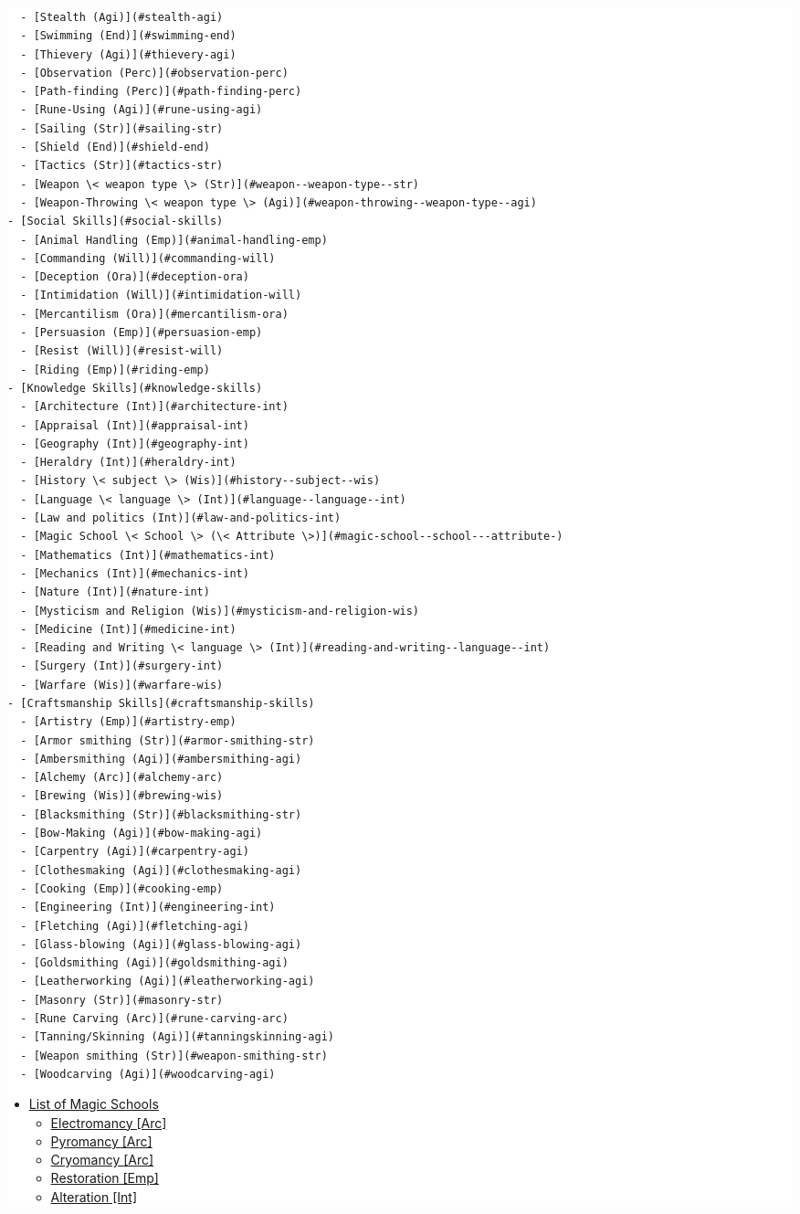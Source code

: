       - [Stealth (Agi)](#stealth-agi)
      - [Swimming (End)](#swimming-end)
      - [Thievery (Agi)](#thievery-agi)
      - [Observation (Perc)](#observation-perc)
      - [Path-finding (Perc)](#path-finding-perc)
      - [Rune-Using (Agi)](#rune-using-agi)
      - [Sailing (Str)](#sailing-str)
      - [Shield (End)](#shield-end)
      - [Tactics (Str)](#tactics-str)
      - [Weapon \< weapon type \> (Str)](#weapon--weapon-type--str)
      - [Weapon-Throwing \< weapon type \> (Agi)](#weapon-throwing--weapon-type--agi)
    - [Social Skills](#social-skills)
      - [Animal Handling (Emp)](#animal-handling-emp)
      - [Commanding (Will)](#commanding-will)
      - [Deception (Ora)](#deception-ora)
      - [Intimidation (Will)](#intimidation-will)
      - [Mercantilism (Ora)](#mercantilism-ora)
      - [Persuasion (Emp)](#persuasion-emp)
      - [Resist (Will)](#resist-will)
      - [Riding (Emp)](#riding-emp)
    - [Knowledge Skills](#knowledge-skills)
      - [Architecture (Int)](#architecture-int)
      - [Appraisal (Int)](#appraisal-int)
      - [Geography (Int)](#geography-int)
      - [Heraldry (Int)](#heraldry-int)
      - [History \< subject \> (Wis)](#history--subject--wis)
      - [Language \< language \> (Int)](#language--language--int)
      - [Law and politics (Int)](#law-and-politics-int)
      - [Magic School \< School \> (\< Attribute \>)](#magic-school--school---attribute-)
      - [Mathematics (Int)](#mathematics-int)
      - [Mechanics (Int)](#mechanics-int)
      - [Nature (Int)](#nature-int)
      - [Mysticism and Religion (Wis)](#mysticism-and-religion-wis)
      - [Medicine (Int)](#medicine-int)
      - [Reading and Writing \< language \> (Int)](#reading-and-writing--language--int)
      - [Surgery (Int)](#surgery-int)
      - [Warfare (Wis)](#warfare-wis)
    - [Craftsmanship Skills](#craftsmanship-skills)
      - [Artistry (Emp)](#artistry-emp)
      - [Armor smithing (Str)](#armor-smithing-str)
      - [Ambersmithing (Agi)](#ambersmithing-agi)
      - [Alchemy (Arc)](#alchemy-arc)
      - [Brewing (Wis)](#brewing-wis)
      - [Blacksmithing (Str)](#blacksmithing-str)
      - [Bow-Making (Agi)](#bow-making-agi)
      - [Carpentry (Agi)](#carpentry-agi)
      - [Clothesmaking (Agi)](#clothesmaking-agi)
      - [Cooking (Emp)](#cooking-emp)
      - [Engineering (Int)](#engineering-int)
      - [Fletching (Agi)](#fletching-agi)
      - [Glass-blowing (Agi)](#glass-blowing-agi)
      - [Goldsmithing (Agi)](#goldsmithing-agi)
      - [Leatherworking (Agi)](#leatherworking-agi)
      - [Masonry (Str)](#masonry-str)
      - [Rune Carving (Arc)](#rune-carving-arc)
      - [Tanning/Skinning (Agi)](#tanningskinning-agi)
      - [Weapon smithing (Str)](#weapon-smithing-str)
      - [Woodcarving (Agi)](#woodcarving-agi)
  - [List of Magic Schools](#list-of-magic-schools)
    - [Electromancy \[Arc\]](#electromancy-arc)
    - [Pyromancy \[Arc\]](#pyromancy-arc)
    - [Cryomancy \[Arc\]](#cryomancy-arc)
    - [Restoration \[Emp\]](#restoration-emp)
    - [Alteration \[Int\]](#alteration-int)
